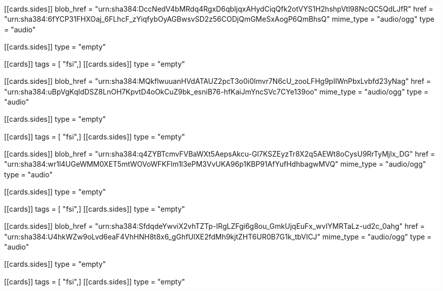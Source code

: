 [[cards.sides]]
blob_href = "urn:sha384:DccNedV4bMRdq4RgxD6qbIjqxAHydCiqQfk2otVYS1H2hshpVtl98NcQC5QdLJfR"
href = "urn:sha384:6fYCP31FHXOaj_6FLhcF_zYiqfybOyAGBwsvSD2z56CODjQmGMeSxAogP6QmBhsQ"
mime_type = "audio/ogg"
type = "audio"

[[cards.sides]]
type = "empty"


[[cards]]
tags = [ "fsi",]
[[cards.sides]]
type = "empty"

[[cards.sides]]
blob_href = "urn:sha384:MQkflwuuanHVdATAUZ2pcT3o0i0Imvr7N6cU_zooLFHg9pIIWnPbxLvbfd23yNag"
href = "urn:sha384:uBpVgKqldDSZ8LnOH7KpvtD4oOkCuZ9bk_esniB76-hfKaiJmYncSVc7CYe139oo"
mime_type = "audio/ogg"
type = "audio"

[[cards.sides]]
type = "empty"


[[cards]]
tags = [ "fsi",]
[[cards.sides]]
type = "empty"

[[cards.sides]]
blob_href = "urn:sha384:q4ZYBTcmvFVBaWXt5AepsAkcu-GI7KSZEyzTr8X2q5AEWt8oCysU9RrTyMjIx_DG"
href = "urn:sha384:wr1l4UGeWMM0XET5mtWOVoWFKFlm1l3ePM3VvUKA96p1KBP91AfYufHdhbagwMVQ"
mime_type = "audio/ogg"
type = "audio"

[[cards.sides]]
type = "empty"


[[cards]]
tags = [ "fsi",]
[[cards.sides]]
type = "empty"

[[cards.sides]]
blob_href = "urn:sha384:SfdqdeYwviX2vhTZTp-IRgLZFgi6g8ou_GmkUjqEuFx_wvIYMRTaLz-ud2c_0ahg"
href = "urn:sha384:U4hkWZw9oLvd6eaF4VhHNH8t8x6_gGhfUlXE2fdMh9kjtZHT6UR0B7G1k_tbVICJ"
mime_type = "audio/ogg"
type = "audio"

[[cards.sides]]
type = "empty"


[[cards]]
tags = [ "fsi",]
[[cards.sides]]
type = "empty"
